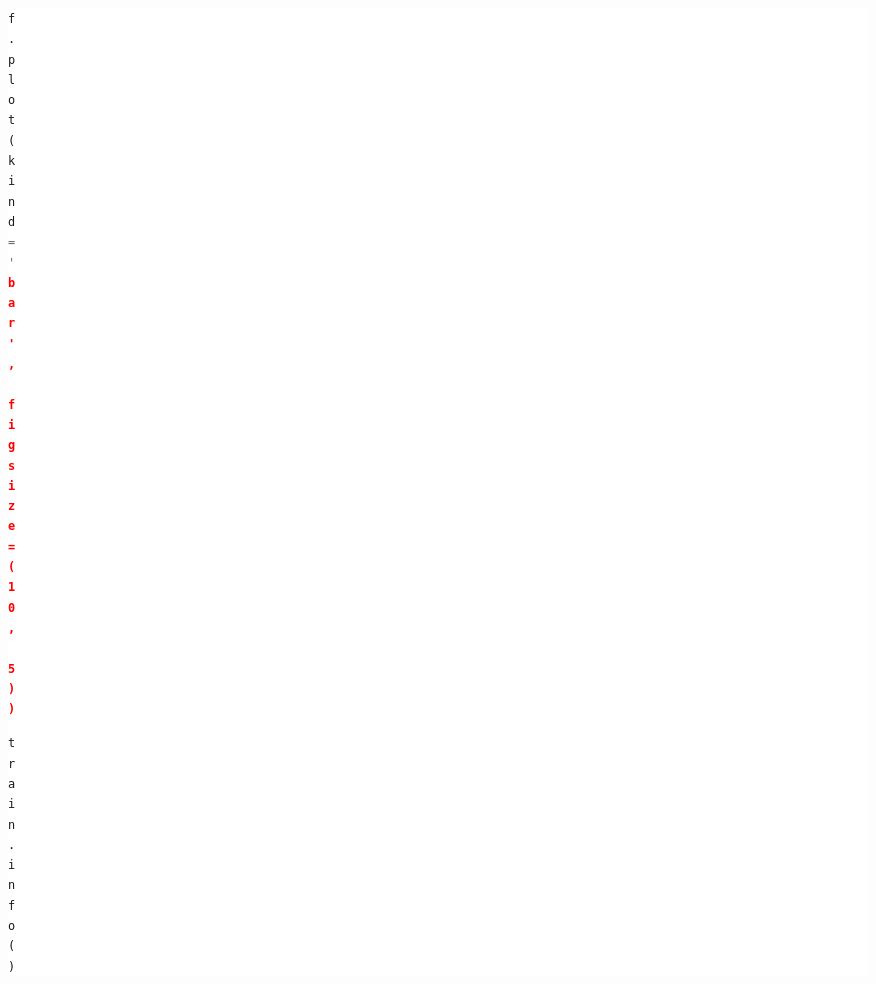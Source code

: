 ```python
f
.
p
l
o
t
(
k
i
n
d
=
'
b
a
r
'
,
 
f
i
g
s
i
z
e
=
(
1
0
,
 
5
)
)
```


```python
t
r
a
i
n
.
i
n
f
o
(
)
```
